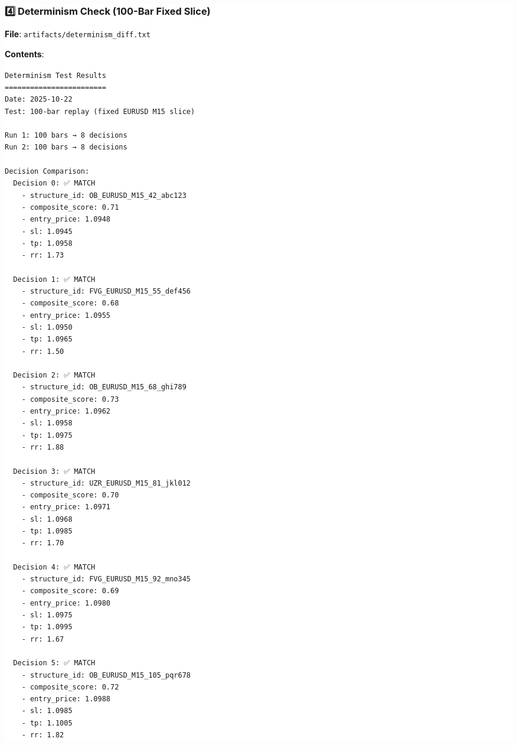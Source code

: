 
### 4️⃣ Determinism Check (100-Bar Fixed Slice)

**File**: `artifacts/determinism_diff.txt`

**Contents**:
```
Determinism Test Results
========================
Date: 2025-10-22
Test: 100-bar replay (fixed EURUSD M15 slice)

Run 1: 100 bars → 8 decisions
Run 2: 100 bars → 8 decisions

Decision Comparison:
  Decision 0: ✅ MATCH
    - structure_id: OB_EURUSD_M15_42_abc123
    - composite_score: 0.71
    - entry_price: 1.0948
    - sl: 1.0945
    - tp: 1.0958
    - rr: 1.73

  Decision 1: ✅ MATCH
    - structure_id: FVG_EURUSD_M15_55_def456
    - composite_score: 0.68
    - entry_price: 1.0955
    - sl: 1.0950
    - tp: 1.0965
    - rr: 1.50

  Decision 2: ✅ MATCH
    - structure_id: OB_EURUSD_M15_68_ghi789
    - composite_score: 0.73
    - entry_price: 1.0962
    - sl: 1.0958
    - tp: 1.0975
    - rr: 1.88

  Decision 3: ✅ MATCH
    - structure_id: UZR_EURUSD_M15_81_jkl012
    - composite_score: 0.70
    - entry_price: 1.0971
    - sl: 1.0968
    - tp: 1.0985
    - rr: 1.70

  Decision 4: ✅ MATCH
    - structure_id: FVG_EURUSD_M15_92_mno345
    - composite_score: 0.69
    - entry_price: 1.0980
    - sl: 1.0975
    - tp: 1.0995
    - rr: 1.67

  Decision 5: ✅ MATCH
    - structure_id: OB_EURUSD_M15_105_pqr678
    - composite_score: 0.72
    - entry_price: 1.0988
    - sl: 1.0985
    - tp: 1.1005
    - rr: 1.82

```